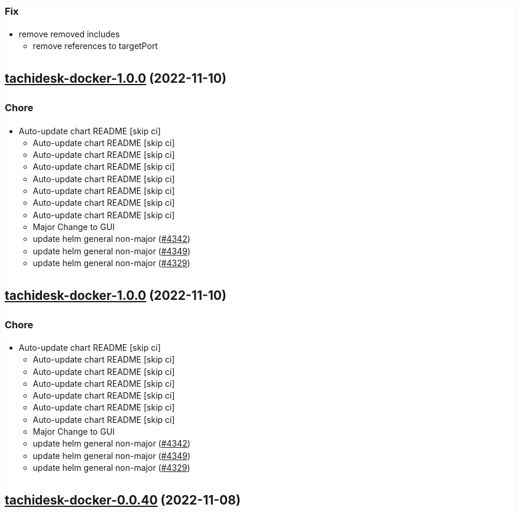   ### Fix

- remove removed includes
  - remove references to targetPort
  
  


## [tachidesk-docker-1.0.0](https://github.com/truecharts/charts/compare/tachidesk-docker-0.0.37...tachidesk-docker-1.0.0) (2022-11-10)

### Chore

- Auto-update chart README [skip ci]
  - Auto-update chart README [skip ci]
  - Auto-update chart README [skip ci]
  - Auto-update chart README [skip ci]
  - Auto-update chart README [skip ci]
  - Auto-update chart README [skip ci]
  - Auto-update chart README [skip ci]
  - Auto-update chart README [skip ci]
  - Major Change to GUI
  - update helm general non-major ([#4342](https://github.com/truecharts/charts/issues/4342))
  - update helm general non-major ([#4349](https://github.com/truecharts/charts/issues/4349))
  - update helm general non-major ([#4329](https://github.com/truecharts/charts/issues/4329))
  
  


## [tachidesk-docker-1.0.0](https://github.com/truecharts/charts/compare/tachidesk-docker-0.0.37...tachidesk-docker-1.0.0) (2022-11-10)

### Chore

- Auto-update chart README [skip ci]
  - Auto-update chart README [skip ci]
  - Auto-update chart README [skip ci]
  - Auto-update chart README [skip ci]
  - Auto-update chart README [skip ci]
  - Auto-update chart README [skip ci]
  - Auto-update chart README [skip ci]
  - Major Change to GUI
  - update helm general non-major ([#4342](https://github.com/truecharts/charts/issues/4342))
  - update helm general non-major ([#4349](https://github.com/truecharts/charts/issues/4349))
  - update helm general non-major ([#4329](https://github.com/truecharts/charts/issues/4329))




## [tachidesk-docker-0.0.40](https://github.com/truecharts/charts/compare/tachidesk-docker-0.0.37...tachidesk-docker-0.0.40) (2022-11-08)
